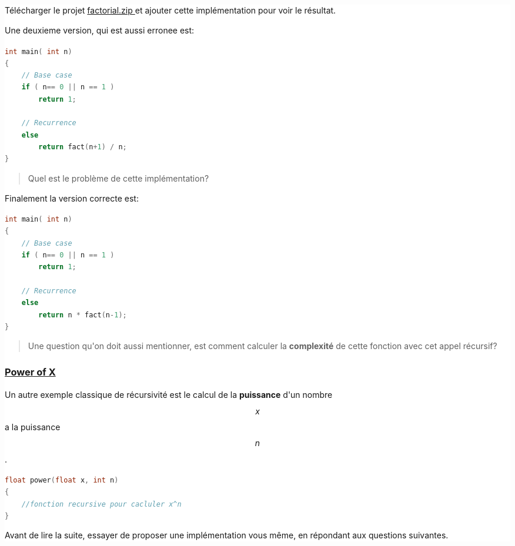 Télécharger le projet <a href="{{ site.url }}{{ site.baseurl }}/part3/factorial.zip"> factorial.zip </a> 
et ajouter cette implémentation pour voir le résultat.

Une deuxieme version, qui est aussi erronee est:


```cpp
int main( int n)
{
    // Base case
    if ( n== 0 || n == 1 )
        return 1;

    // Recurrence
    else
        return fact(n+1) / n;
}
```

> Quel est le problème de cette implémentation?

Finalement la version correcte est:


```cpp
int main( int n)
{
    // Base case
    if ( n== 0 || n == 1 )
        return 1;

    // Recurrence
    else
        return n * fact(n-1);
}
```

> Une question qu'on doit aussi mentionner, est comment calculer la
**complexité** de cette fonction avec cet appel récursif?


### [Power of X](#power)
<a name='power'></a>

Un autre exemple classique de récursivité est le calcul de la **puissance** d'un
nombre $$x$$ a la puissance $$n$$.

```cpp
float power(float x, int n)
{
    //fonction recursive pour cacluler x^n
}
```

Avant de lire la suite, essayer de proposer une implémentation vous même, en
répondant aux questions suivantes.
